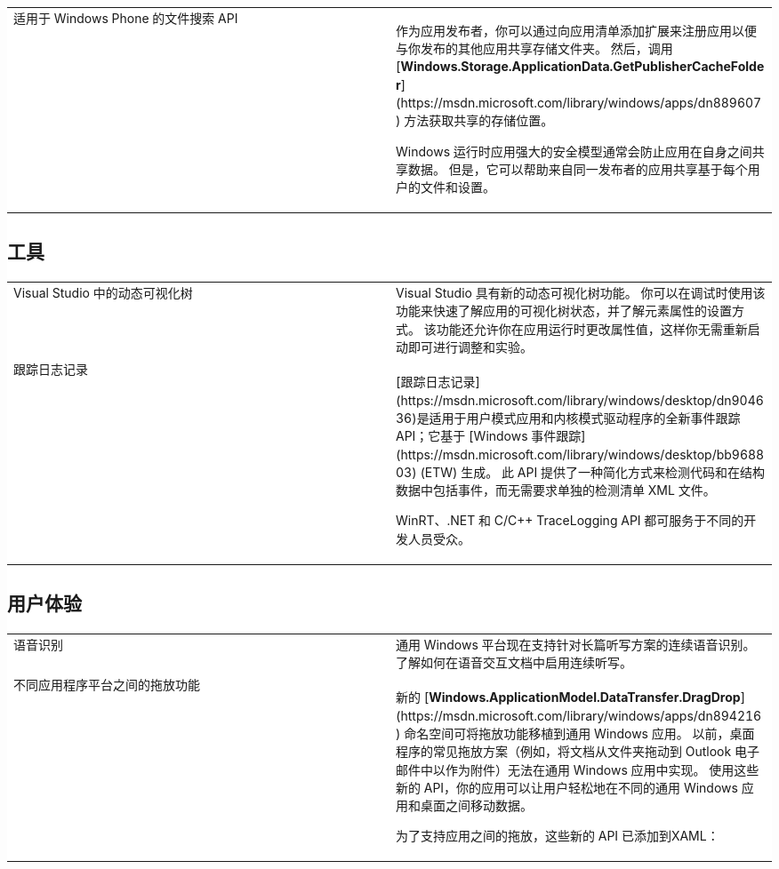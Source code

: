 
<table>
<colgroup>
<col width="50%" />
<col width="50%" />
</colgroup>
<tbody>
<tr class="odd">
<td align="left">适用于 Windows Phone 的文件搜索 API</td>
<td align="left"><p>作为应用发布者，你可以通过向应用清单添加扩展来注册应用以便与你发布的其他应用共享存储文件夹。 然后，调用 [<strong>Windows.Storage.ApplicationData.GetPublisherCacheFolder</strong>] (https://msdn.microsoft.com/library/windows/apps/dn889607) 方法获取共享的存储位置。</p>
<p>Windows 运行时应用强大的安全模型通常会防止应用在自身之间共享数据。 但是，它可以帮助来自同一发布者的应用共享基于每个用户的文件和设置。</p></td>
</tr>
</tbody>
</table>

 

## 工具


<table>
<colgroup>
<col width="50%" />
<col width="50%" />
</colgroup>
<tbody>
<tr class="odd">
<td align="left">Visual Studio 中的动态可视化树</td>
<td align="left">Visual Studio 具有新的动态可视化树功能。 你可以在调试时使用该功能来快速了解应用的可视化树状态，并了解元素属性的设置方式。 该功能还允许你在应用运行时更改属性值，这样你无需重新启动即可进行调整和实验。</td>
</tr>
<tr class="even">
<td align="left">跟踪日志记录</td>
<td align="left"><p>[跟踪日志记录](https://msdn.microsoft.com/library/windows/desktop/dn904636)是适用于用户模式应用和内核模式驱动程序的全新事件跟踪 API；它基于 [Windows 事件跟踪](https://msdn.microsoft.com/library/windows/desktop/bb968803) (ETW) 生成。 此 API 提供了一种简化方式来检测代码和在结构数据中包括事件，而无需要求单独的检测清单 XML 文件。</p>
<p>WinRT、.NET 和 C/C++ TraceLogging API 都可服务于不同的开发人员受众。</p></td>
</tr>
</tbody>
</table>

 

## 用户体验


<table>
<colgroup>
<col width="50%" />
<col width="50%" />
</colgroup>
<tbody>
<tr class="odd">
<td align="left">语音识别</td>
<td align="left">通用 Windows 平台现在支持针对长篇听写方案的连续语音识别。 了解如何在语音交互文档中启用连续听写。</td>
</tr>
<tr class="even">
<td align="left">不同应用程序平台之间的拖放功能</td>
<td align="left"><p>新的 [<strong>Windows.ApplicationModel.DataTransfer.DragDrop</strong>](https://msdn.microsoft.com/library/windows/apps/dn894216) 命名空间可将拖放功能移植到通用 Windows 应用。 以前，桌面程序的常见拖放方案（例如，将文档从文件夹拖动到 Outlook 电子邮件中以作为附件）无法在通用 Windows 应用中实现。 使用这些新的 API，你的应用可以让用户轻松地在不同的通用 Windows 应用和桌面之间移动数据。</p>
<p>为了支持应用之间的拖放，这些新的 API 已添加到XAML：</p>
<ul>